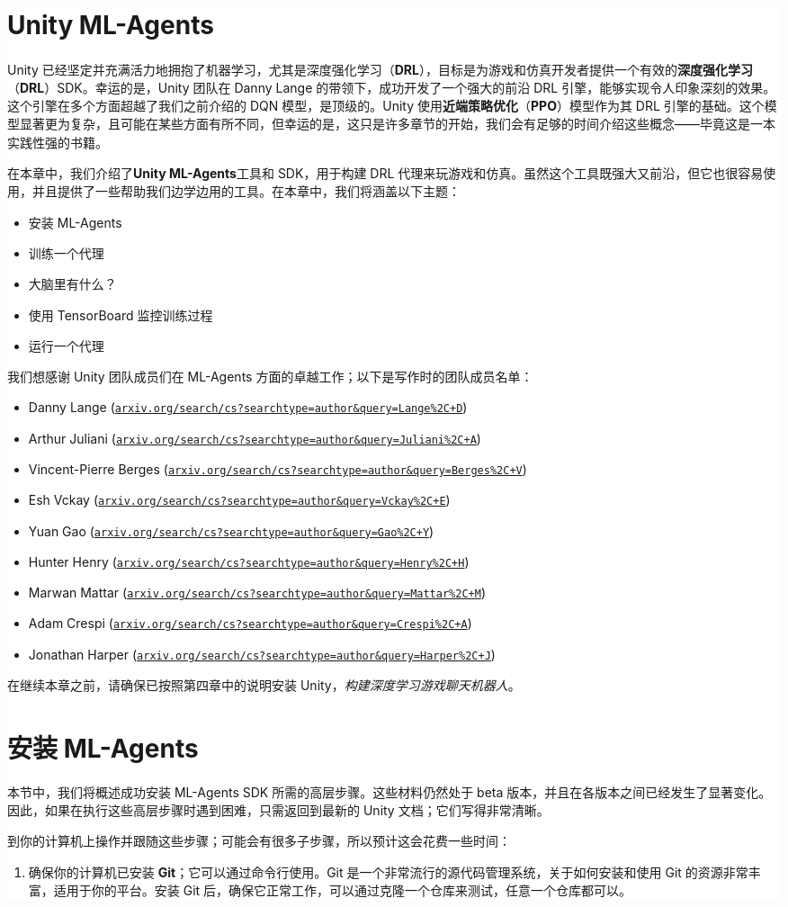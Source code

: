 # Unity ML-Agents

Unity 已经坚定并充满活力地拥抱了机器学习，尤其是深度强化学习（**DRL**），目标是为游戏和仿真开发者提供一个有效的**深度强化学习**（**DRL**）SDK。幸运的是，Unity 团队在 Danny Lange 的带领下，成功开发了一个强大的前沿 DRL 引擎，能够实现令人印象深刻的效果。这个引擎在多个方面超越了我们之前介绍的 DQN 模型，是顶级的。Unity 使用**近端策略优化**（**PPO**）模型作为其 DRL 引擎的基础。这个模型显著更为复杂，且可能在某些方面有所不同，但幸运的是，这只是许多章节的开始，我们会有足够的时间介绍这些概念——毕竟这是一本实践性强的书籍。

在本章中，我们介绍了**Unity ML-Agents**工具和 SDK，用于构建 DRL 代理来玩游戏和仿真。虽然这个工具既强大又前沿，但它也很容易使用，并且提供了一些帮助我们边学边用的工具。在本章中，我们将涵盖以下主题：

+   安装 ML-Agents

+   训练一个代理

+   大脑里有什么？

+   使用 TensorBoard 监控训练过程

+   运行一个代理

我们想感谢 Unity 团队成员们在 ML-Agents 方面的卓越工作；以下是写作时的团队成员名单：

+   Danny Lange ([`arxiv.org/search/cs?searchtype=author&query=Lange%2C+D`](https://arxiv.org/search/cs?searchtype=author&query=Lange%2C+D))

+   Arthur Juliani ([`arxiv.org/search/cs?searchtype=author&query=Juliani%2C+A`](https://arxiv.org/search/cs?searchtype=author&query=Juliani%2C+A))

+   Vincent-Pierre Berges ([`arxiv.org/search/cs?searchtype=author&query=Berges%2C+V`](https://arxiv.org/search/cs?searchtype=author&query=Berges%2C+V))

+   Esh Vckay ([`arxiv.org/search/cs?searchtype=author&query=Vckay%2C+E`](https://arxiv.org/search/cs?searchtype=author&query=Vckay%2C+E))

+   Yuan Gao ([`arxiv.org/search/cs?searchtype=author&query=Gao%2C+Y`](https://arxiv.org/search/cs?searchtype=author&query=Gao%2C+Y))

+   Hunter Henry ([`arxiv.org/search/cs?searchtype=author&query=Henry%2C+H`](https://arxiv.org/search/cs?searchtype=author&query=Henry%2C+H))

+   Marwan Mattar ([`arxiv.org/search/cs?searchtype=author&query=Mattar%2C+M`](https://arxiv.org/search/cs?searchtype=author&query=Mattar%2C+M))

+   Adam Crespi ([`arxiv.org/search/cs?searchtype=author&query=Crespi%2C+A`](https://arxiv.org/search/cs?searchtype=author&query=Crespi%2C+A))

+   Jonathan Harper ([`arxiv.org/search/cs?searchtype=author&query=Harper%2C+J`](https://arxiv.org/search/cs?searchtype=author&query=Harper%2C+J))

在继续本章之前，请确保已按照第四章中的说明安装 Unity，*构建深度学习游戏聊天机器人*。

# 安装 ML-Agents

本节中，我们将概述成功安装 ML-Agents SDK 所需的高层步骤。这些材料仍然处于 beta 版本，并且在各版本之间已经发生了显著变化。因此，如果在执行这些高层步骤时遇到困难，只需返回到最新的 Unity 文档；它们写得非常清晰。

到你的计算机上操作并跟随这些步骤；可能会有很多子步骤，所以预计这会花费一些时间：

1.  确保你的计算机已安装 **Git**；它可以通过命令行使用。Git 是一个非常流行的源代码管理系统，关于如何安装和使用 Git 的资源非常丰富，适用于你的平台。安装 Git 后，确保它正常工作，可以通过克隆一个仓库来测试，任意一个仓库都可以。
